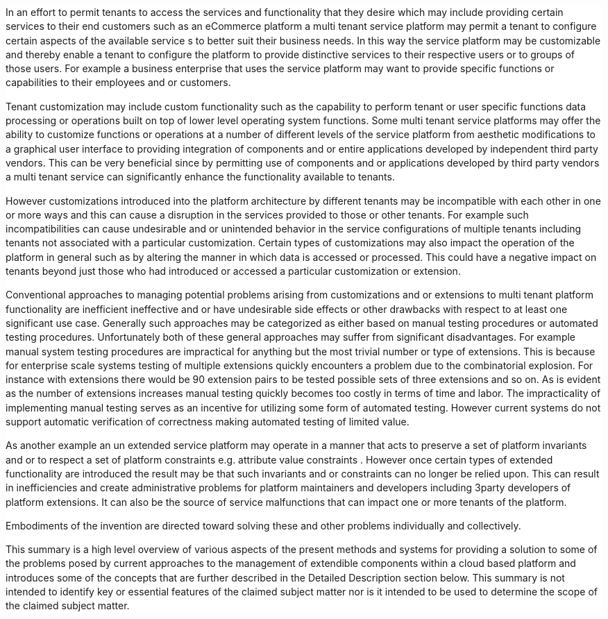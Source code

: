 In an effort to permit tenants to access the services and functionality that they desire which may include providing certain services to their end customers such as an eCommerce platform a multi tenant service platform may permit a tenant to configure certain aspects of the available service s to better suit their business needs. In this way the service platform may be customizable and thereby enable a tenant to configure the platform to provide distinctive services to their respective users or to groups of those users. For example a business enterprise that uses the service platform may want to provide specific functions or capabilities to their employees and or customers.

Tenant customization may include custom functionality such as the capability to perform tenant or user specific functions data processing or operations built on top of lower level operating system functions. Some multi tenant service platforms may offer the ability to customize functions or operations at a number of different levels of the service platform from aesthetic modifications to a graphical user interface to providing integration of components and or entire applications developed by independent third party vendors. This can be very beneficial since by permitting use of components and or applications developed by third party vendors a multi tenant service can significantly enhance the functionality available to tenants.

However customizations introduced into the platform architecture by different tenants may be incompatible with each other in one or more ways and this can cause a disruption in the services provided to those or other tenants. For example such incompatibilities can cause undesirable and or unintended behavior in the service configurations of multiple tenants including tenants not associated with a particular customization. Certain types of customizations may also impact the operation of the platform in general such as by altering the manner in which data is accessed or processed. This could have a negative impact on tenants beyond just those who had introduced or accessed a particular customization or extension.

Conventional approaches to managing potential problems arising from customizations and or extensions to multi tenant platform functionality are inefficient ineffective and or have undesirable side effects or other drawbacks with respect to at least one significant use case. Generally such approaches may be categorized as either based on manual testing procedures or automated testing procedures. Unfortunately both of these general approaches may suffer from significant disadvantages. For example manual system testing procedures are impractical for anything but the most trivial number or type of extensions. This is because for enterprise scale systems testing of multiple extensions quickly encounters a problem due to the combinatorial explosion. For instance with extensions there would be 90 extension pairs to be tested possible sets of three extensions and so on. As is evident as the number of extensions increases manual testing quickly becomes too costly in terms of time and labor. The impracticality of implementing manual testing serves as an incentive for utilizing some form of automated testing. However current systems do not support automatic verification of correctness making automated testing of limited value.

As another example an un extended service platform may operate in a manner that acts to preserve a set of platform invariants and or to respect a set of platform constraints e.g. attribute value constraints . However once certain types of extended functionality are introduced the result may be that such invariants and or constraints can no longer be relied upon. This can result in inefficiencies and create administrative problems for platform maintainers and developers including 3party developers of platform extensions. It can also be the source of service malfunctions that can impact one or more tenants of the platform.

Embodiments of the invention are directed toward solving these and other problems individually and collectively.

This summary is a high level overview of various aspects of the present methods and systems for providing a solution to some of the problems posed by current approaches to the management of extendible components within a cloud based platform and introduces some of the concepts that are further described in the Detailed Description section below. This summary is not intended to identify key or essential features of the claimed subject matter nor is it intended to be used to determine the scope of the claimed subject matter.
